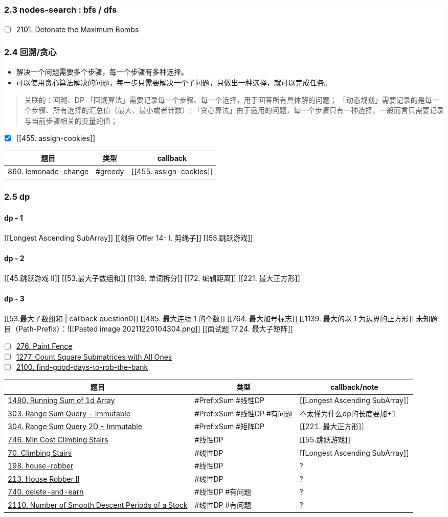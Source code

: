 ### 2.3 nodes-search : bfs / dfs
- [ ] [2101. Detonate the Maximum Bombs](https://leetcode-cn.com/problems/detonate-the-maximum-bombs/)

### 2.4 回溯/贪心
- 解决一个问题需要多个步骤，每一个步骤有多种选择。
- 可以使用贪心算法解决的问题，每一步只需要解决一个子问题，只做出一种选择，就可以完成任务。

> 关联的：回溯、DP
> 「回溯算法」需要记录每一个步骤、每一个选择，用于回答所有具体解的问题；
> 「动态规划」需要记录的是每一个步骤、所有选择的汇总值（最大、最小或者计数）;
> 「贪心算法」由于适用的问题，每一个步骤只有一种选择，一般而言只需要记录与当前步骤相关的变量的值；

- [x] [[455. assign-cookies]]


| 题目                                                                      | 类型    | callback                |
| ------------------------------------------------------------------------- | ------- | ----------------------- |
| [860. lemonade-change](https://leetcode-cn.com/problems/lemonade-change/) | #greedy | [[455. assign-cookies]] |

### 2.5 dp
#### dp - 1 
[[Longest Ascending SubArray]]
[[剑指 Offer 14- I. 剪绳子]]
[[55.跳跃游戏]]
#### dp - 2
[[45.跳跃游戏 II]]
[[53.最大子数组和]]
[[139. 单词拆分]]
[[72. 编辑距离]]
[[221. 最大正方形]]
#### dp - 3
[[53.最大子数组和 | callback question0]]
[[485. 最大连续 1 的个数]]
[[764. 最大加号标志]]
[[1139. 最大的以 1 为边界的正方形]]
未知题目（Path-Prefix）：![[Pasted image 20211220104304.png]]
[[面试题 17.24. 最大子矩阵]]


 - [ ] [276. Paint Fence](https://leetcode-cn.com/problems/paint-fence/)
 - [ ] [1277. Count Square Submatrices with All Ones](https://leetcode-cn.com/problems/count-square-submatrices-with-all-ones/)
 - [ ] [2100. find-good-days-to-rob-the-bank](https://leetcode-cn.com/problems/find-good-days-to-rob-the-bank/) 

| 题目                                                                                                  | 类型                       | callback/note                  |
| ----------------------------------------------------------------------------------------------------- | -------------------------- | ------------------------------ |
| [1480. Running Sum of 1d Array](https://leetcode-cn.com/problems/running-sum-of-1d-array/)            | #PrefixSum #线性DP         | [[Longest Ascending SubArray]] |
| [303. Range Sum Query - Immutable](https://leetcode-cn.com/problems/range-sum-query-immutable/)       | #PrefixSum #线性DP #有问题 | 不太懂为什么dp的长度要加+1     |
| [304. Range Sum Query 2D - Immutable](https://leetcode-cn.com/problems/range-sum-query-2d-immutable/) | #PrefixSum #矩阵DP         | [[221. 最大正方形]]            |
| [746. Min Cost Climbing Stairs](https://leetcode-cn.com/problems/min-cost-climbing-stairs/)           | #线性DP                    | [[55.跳跃游戏]]                |
| [70. Climbing Stairs](https://leetcode-cn.com/problems/climbing-stairs/)                              | #线性DP                    | [[Longest Ascending SubArray]] |
| [198. house-robber](https://leetcode-cn.com/problems/house-robber/)                              | #线性DP                    | ? |
| [213. House Robber II](https://leetcode-cn.com/problems/house-robber-ii/)                              | #线性DP                    | ? |
| [740. delete-and-earn](https://leetcode-cn.com/problems/delete-and-earn/)                              | #线性DP       #有问题              | ? |
| [2110. Number of Smooth Descent Periods of a Stock](https://leetcode-cn.com/problems/number-of-smooth-descent-periods-of-a-stock/)                             | #线性DP       #有问题              | ? |
